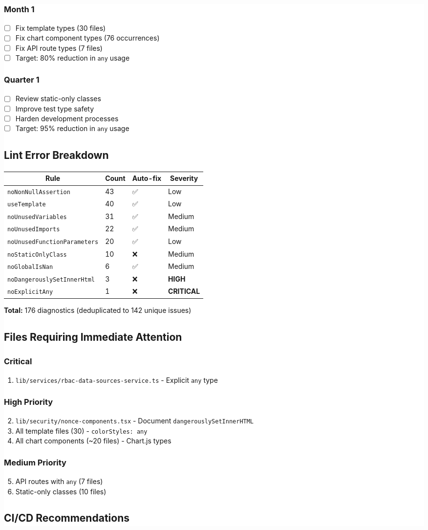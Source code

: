 ### Month 1
- [ ] Fix template types (30 files)
- [ ] Fix chart component types (76 occurrences)
- [ ] Fix API route types (7 files)
- [ ] Target: 80% reduction in `any` usage

### Quarter 1
- [ ] Review static-only classes
- [ ] Improve test type safety
- [ ] Harden development processes
- [ ] Target: 95% reduction in `any` usage

## Lint Error Breakdown

| Rule | Count | Auto-fix | Severity |
|------|-------|----------|----------|
| `noNonNullAssertion` | 43 | ✅ | Low |
| `useTemplate` | 40 | ✅ | Low |
| `noUnusedVariables` | 31 | ✅ | Medium |
| `noUnusedImports` | 22 | ✅ | Medium |
| `noUnusedFunctionParameters` | 20 | ✅ | Low |
| `noStaticOnlyClass` | 10 | ❌ | Medium |
| `noGlobalIsNan` | 6 | ✅ | Medium |
| `noDangerouslySetInnerHtml` | 3 | ❌ | **HIGH** |
| `noExplicitAny` | 1 | ❌ | **CRITICAL** |

**Total:** 176 diagnostics (deduplicated to 142 unique issues)

## Files Requiring Immediate Attention

### Critical
1. `lib/services/rbac-data-sources-service.ts` - Explicit `any` type

### High Priority
2. `lib/security/nonce-components.tsx` - Document `dangerouslySetInnerHTML`
3. All template files (30) - `colorStyles: any`
4. All chart components (~20 files) - Chart.js types

### Medium Priority
5. API routes with `any` (7 files)
6. Static-only classes (10 files)

## CI/CD Recommendations

